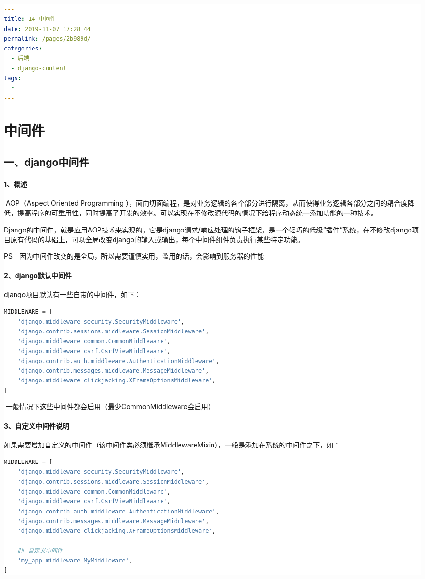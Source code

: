 ```yaml
---
title: 14-中间件
date: 2019-11-07 17:28:44
permalink: /pages/2b989d/
categories:
  - 后端
  - django-content
tags:
  - 
---
```

# 中间件
## 一、django中间件

#### 1、概述

​	AOP（Aspect Oriented Programming ），面向切面编程，是对业务逻辑的各个部分进行隔离，从而使得业务逻辑各部分之间的耦合度降低，提高程序的可重用性，同时提高了开发的效率。可以实现在不修改源代码的情况下给程序动态统一添加功能的一种技术。

​	Django的中间件，就是应用AOP技术来实现的，它是django请求/响应处理的钩子框架，是一个轻巧的低级“插件”系统，在不修改django项目原有代码的基础上，可以全局改变django的输入或输出，每个中间件组件负责执行某些特定功能。

​	PS：因为中间件改变的是全局，所以需要谨慎实用，滥用的话，会影响到服务器的性能



#### 2、django默认中间件

django项目默认有一些自带的中间件，如下：

```python
MIDDLEWARE = [
    'django.middleware.security.SecurityMiddleware',
    'django.contrib.sessions.middleware.SessionMiddleware',
    'django.middleware.common.CommonMiddleware',
    'django.middleware.csrf.CsrfViewMiddleware',
    'django.contrib.auth.middleware.AuthenticationMiddleware',
    'django.contrib.messages.middleware.MessageMiddleware',
    'django.middleware.clickjacking.XFrameOptionsMiddleware',
]
```

​	一般情况下这些中间件都会启用（最少CommonMiddleware会启用）



#### 3、自定义中间件说明

如果需要增加自定义的中间件（该中间件类必须继承MiddlewareMixin），一般是添加在系统的中间件之下，如：

```python
MIDDLEWARE = [
    'django.middleware.security.SecurityMiddleware',
    'django.contrib.sessions.middleware.SessionMiddleware',
    'django.middleware.common.CommonMiddleware',
    'django.middleware.csrf.CsrfViewMiddleware',
    'django.contrib.auth.middleware.AuthenticationMiddleware',
    'django.contrib.messages.middleware.MessageMiddleware',
    'django.middleware.clickjacking.XFrameOptionsMiddleware',
    
    ## 自定义中间件
    'my_app.middleware.MyMiddleware',
]
```
